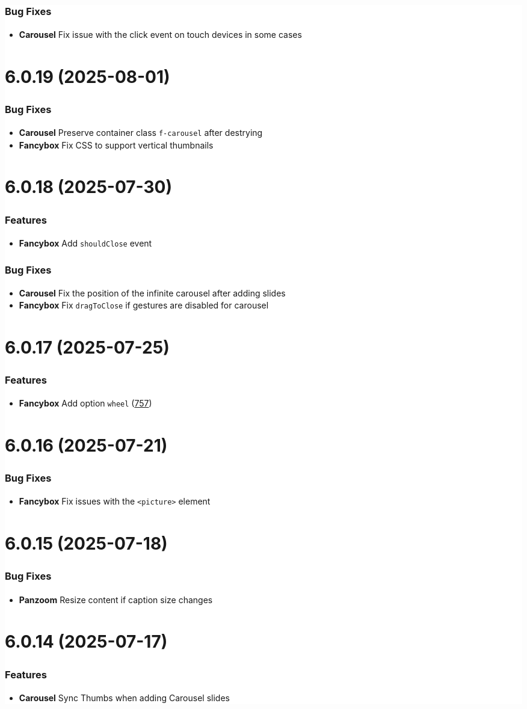 ### Bug Fixes

- **Carousel** Fix issue with the click event on touch devices in some cases

# 6.0.19 (2025-08-01)

### Bug Fixes

- **Carousel** Preserve container class `f-carousel` after destrying
- **Fancybox** Fix CSS to support vertical thumbnails

# 6.0.18 (2025-07-30)

### Features

- **Fancybox** Add `shouldClose` event

### Bug Fixes

- **Carousel** Fix the position of the infinite carousel after adding slides
- **Fancybox** Fix `dragToClose` if gestures are disabled for carousel

# 6.0.17 (2025-07-25)

### Features

- **Fancybox** Add option `wheel` ([757](https://github.com/fancyapps/ui/issues/757))

# 6.0.16 (2025-07-21)

### Bug Fixes

- **Fancybox** Fix issues with the `<picture>` element

# 6.0.15 (2025-07-18)

### Bug Fixes

- **Panzoom** Resize content if caption size changes

# 6.0.14 (2025-07-17)

### Features

- **Carousel** Sync Thumbs when adding Carousel slides
